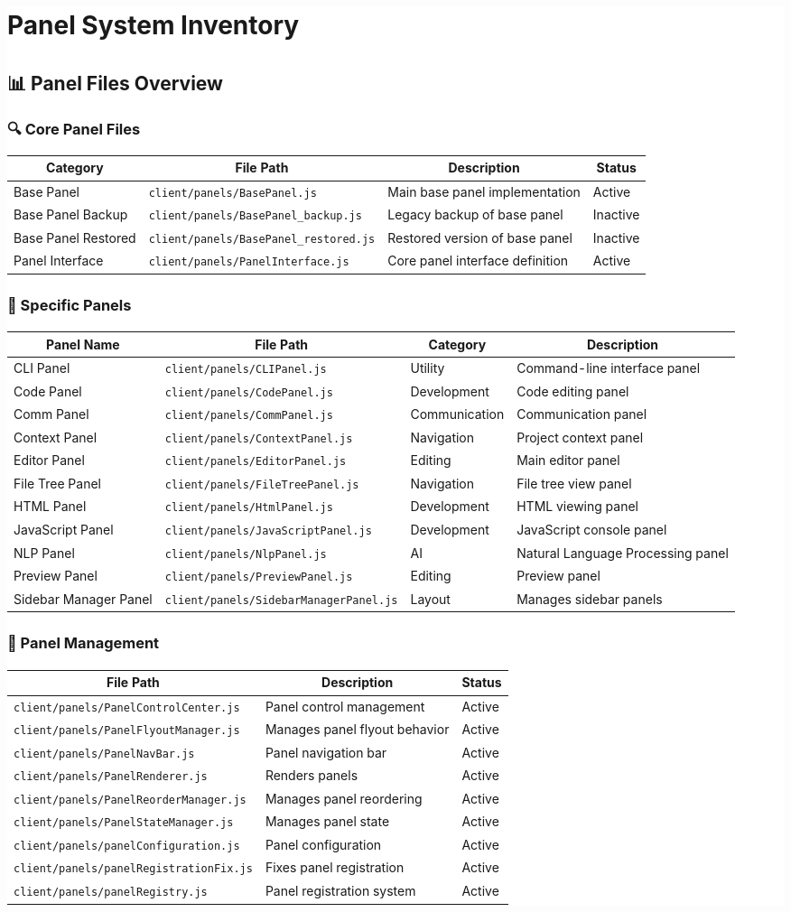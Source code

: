 # Panel System Inventory

## 📊 Panel Files Overview

### 🔍 Core Panel Files
| Category | File Path | Description | Status |
|----------|-----------|-------------|--------|
| Base Panel | `client/panels/BasePanel.js` | Main base panel implementation | Active |
| Base Panel Backup | `client/panels/BasePanel_backup.js` | Legacy backup of base panel | Inactive |
| Base Panel Restored | `client/panels/BasePanel_restored.js` | Restored version of base panel | Inactive |
| Panel Interface | `client/panels/PanelInterface.js` | Core panel interface definition | Active |

### 🧩 Specific Panels
| Panel Name | File Path | Category | Description |
|------------|-----------|----------|-------------|
| CLI Panel | `client/panels/CLIPanel.js` | Utility | Command-line interface panel |
| Code Panel | `client/panels/CodePanel.js` | Development | Code editing panel |
| Comm Panel | `client/panels/CommPanel.js` | Communication | Communication panel |
| Context Panel | `client/panels/ContextPanel.js` | Navigation | Project context panel |
| Editor Panel | `client/panels/EditorPanel.js` | Editing | Main editor panel |
| File Tree Panel | `client/panels/FileTreePanel.js` | Navigation | File tree view panel |
| HTML Panel | `client/panels/HtmlPanel.js` | Development | HTML viewing panel |
| JavaScript Panel | `client/panels/JavaScriptPanel.js` | Development | JavaScript console panel |
| NLP Panel | `client/panels/NlpPanel.js` | AI | Natural Language Processing panel |
| Preview Panel | `client/panels/PreviewPanel.js` | Editing | Preview panel |
| Sidebar Manager Panel | `client/panels/SidebarManagerPanel.js` | Layout | Manages sidebar panels |

### 🔧 Panel Management
| File Path | Description | Status |
|-----------|-------------|--------|
| `client/panels/PanelControlCenter.js` | Panel control management | Active |
| `client/panels/PanelFlyoutManager.js` | Manages panel flyout behavior | Active |
| `client/panels/PanelNavBar.js` | Panel navigation bar | Active |
| `client/panels/PanelRenderer.js` | Renders panels | Active |
| `client/panels/PanelReorderManager.js` | Manages panel reordering | Active |
| `client/panels/PanelStateManager.js` | Manages panel state | Active |
| `client/panels/panelConfiguration.js` | Panel configuration | Active |
| `client/panels/panelRegistrationFix.js` | Fixes panel registration | Active |
| `client/panels/panelRegistry.js` | Panel registration system | Active |
